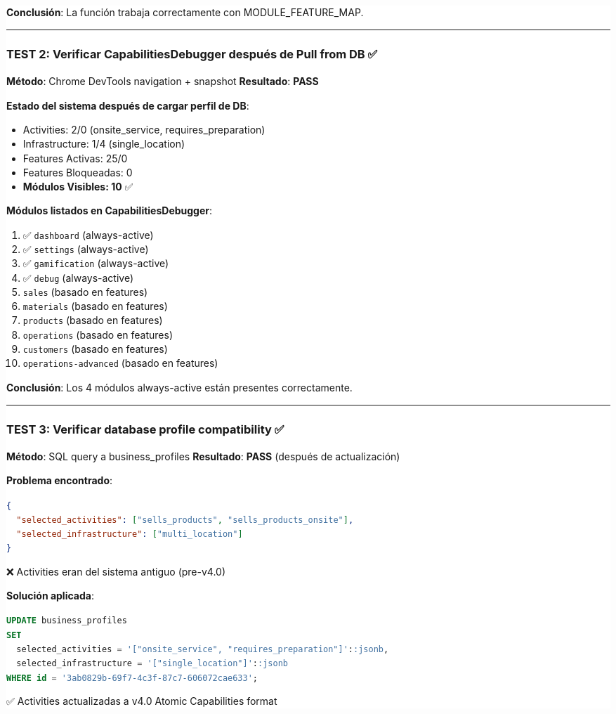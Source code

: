**Conclusión**: La función trabaja correctamente con MODULE_FEATURE_MAP.

---

### TEST 2: Verificar CapabilitiesDebugger después de Pull from DB ✅

**Método**: Chrome DevTools navigation + snapshot
**Resultado**: **PASS**

**Estado del sistema después de cargar perfil de DB**:
- Activities: 2/0 (onsite_service, requires_preparation)
- Infrastructure: 1/4 (single_location)
- Features Activas: 25/0
- Features Bloqueadas: 0
- **Módulos Visibles: 10** ✅

**Módulos listados en CapabilitiesDebugger**:
1. ✅ `dashboard` (always-active)
2. ✅ `settings` (always-active)
3. ✅ `gamification` (always-active)
4. ✅ `debug` (always-active)
5. `sales` (basado en features)
6. `materials` (basado en features)
7. `products` (basado en features)
8. `operations` (basado en features)
9. `customers` (basado en features)
10. `operations-advanced` (basado en features)

**Conclusión**: Los 4 módulos always-active están presentes correctamente.

---

### TEST 3: Verificar database profile compatibility ✅

**Método**: SQL query a business_profiles
**Resultado**: **PASS** (después de actualización)

**Problema encontrado**:
```json
{
  "selected_activities": ["sells_products", "sells_products_onsite"],
  "selected_infrastructure": ["multi_location"]
}
```
❌ Activities eran del sistema antiguo (pre-v4.0)

**Solución aplicada**:
```sql
UPDATE business_profiles
SET
  selected_activities = '["onsite_service", "requires_preparation"]'::jsonb,
  selected_infrastructure = '["single_location"]'::jsonb
WHERE id = '3ab0829b-69f7-4c3f-87c7-606072cae633';
```
✅ Activities actualizadas a v4.0 Atomic Capabilities format
